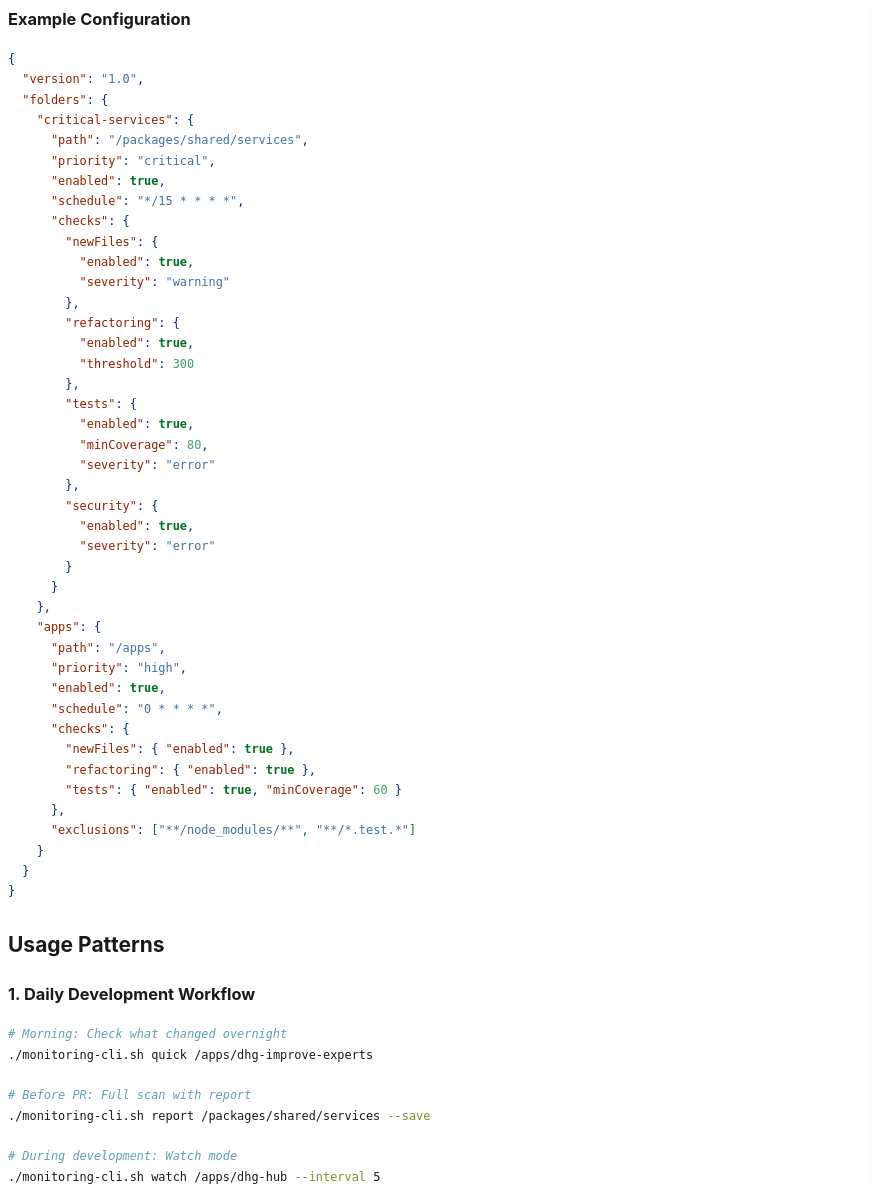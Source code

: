 ### Example Configuration
```json
{
  "version": "1.0",
  "folders": {
    "critical-services": {
      "path": "/packages/shared/services",
      "priority": "critical",
      "enabled": true,
      "schedule": "*/15 * * * *",
      "checks": {
        "newFiles": {
          "enabled": true,
          "severity": "warning"
        },
        "refactoring": {
          "enabled": true,
          "threshold": 300
        },
        "tests": {
          "enabled": true,
          "minCoverage": 80,
          "severity": "error"
        },
        "security": {
          "enabled": true,
          "severity": "error"
        }
      }
    },
    "apps": {
      "path": "/apps",
      "priority": "high",
      "enabled": true,
      "schedule": "0 * * * *",
      "checks": {
        "newFiles": { "enabled": true },
        "refactoring": { "enabled": true },
        "tests": { "enabled": true, "minCoverage": 60 }
      },
      "exclusions": ["**/node_modules/**", "**/*.test.*"]
    }
  }
}
```

## Usage Patterns

### 1. Daily Development Workflow
```bash
# Morning: Check what changed overnight
./monitoring-cli.sh quick /apps/dhg-improve-experts

# Before PR: Full scan with report
./monitoring-cli.sh report /packages/shared/services --save

# During development: Watch mode
./monitoring-cli.sh watch /apps/dhg-hub --interval 5
```
